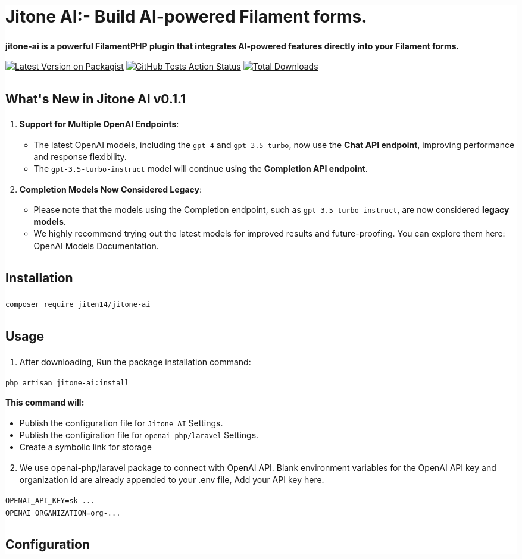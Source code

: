 
# Jitone AI:- Build AI-powered Filament forms.

**jitone-ai is a powerful FilamentPHP plugin that integrates AI-powered features directly into your Filament forms.**

[![Latest Version on Packagist](https://img.shields.io/packagist/v/jiten14/jitone-ai.svg?style=flat-square)](https://packagist.org/packages/jiten14/jitone-ai)
[![GitHub Tests Action Status](https://img.shields.io/github/actions/workflow/status/jiten14/jitone-ai/run-tests.yml?branch=main&label=tests&style=flat-square)](https://github.com/jiten14/jitone-ai/actions?query=workflow%3Arun-tests+branch%3Amain)
[![Total Downloads](https://img.shields.io/packagist/dt/jiten14/jitone-ai.svg?style=flat-square)](https://packagist.org/packages/jiten14/jitone-ai)

## What's New in Jitone AI v0.1.1

1. **Support for Multiple OpenAI Endpoints**:
   - The latest OpenAI models, including the `gpt-4` and `gpt-3.5-turbo`, now use the **Chat API endpoint**, improving performance and response flexibility.
   - The `gpt-3.5-turbo-instruct` model will continue using the **Completion API endpoint**.

2. **Completion Models Now Considered Legacy**:
   - Please note that the models using the Completion endpoint, such as `gpt-3.5-turbo-instruct`, are now considered **legacy models**.
   - We highly recommend trying out the latest models for improved results and future-proofing. You can explore them here: [OpenAI Models Documentation](https://platform.openai.com/docs/models).

## Installation

```bash
composer require jiten14/jitone-ai
```
## Usage
1. After downloading, Run the package installation command:

```bash
php artisan jitone-ai:install
```

**This command will:**
- Publish the configuration file for `Jitone AI` Settings.
- Publish the configiration file for `openai-php/laravel` Settings.
- Create a symbolic link for storage

2. We use [openai-php/laravel](https://github.com/openai-php/laravel) package to connect with OpenAI API. Blank environment variables for the OpenAI API key and organization id are already appended to your .env file, Add your API key here.

```env
OPENAI_API_KEY=sk-...
OPENAI_ORGANIZATION=org-...
```
## Configuration

